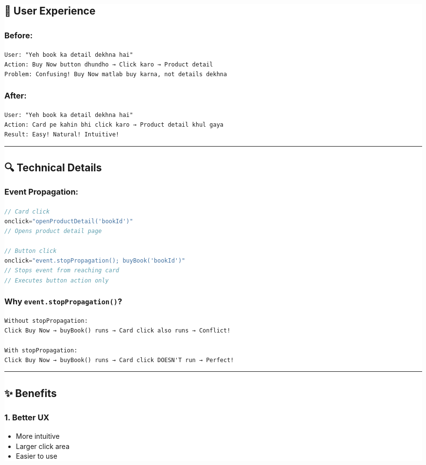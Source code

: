 
## 🎯 **User Experience**

### Before:
```
User: "Yeh book ka detail dekhna hai"
Action: Buy Now button dhundho → Click karo → Product detail
Problem: Confusing! Buy Now matlab buy karna, not details dekhna
```

### After:
```
User: "Yeh book ka detail dekhna hai"
Action: Card pe kahin bhi click karo → Product detail khul gaya
Result: Easy! Natural! Intuitive!
```

---

## 🔍 **Technical Details**

### Event Propagation:
```javascript
// Card click
onclick="openProductDetail('bookId')"
// Opens product detail page

// Button click
onclick="event.stopPropagation(); buyBook('bookId')"
// Stops event from reaching card
// Executes button action only
```

### Why `event.stopPropagation()`?
```
Without stopPropagation:
Click Buy Now → buyBook() runs → Card click also runs → Conflict!

With stopPropagation:
Click Buy Now → buyBook() runs → Card click DOESN'T run → Perfect!
```

---

## ✨ **Benefits**

### 1. **Better UX**
- More intuitive
- Larger click area
- Easier to use
